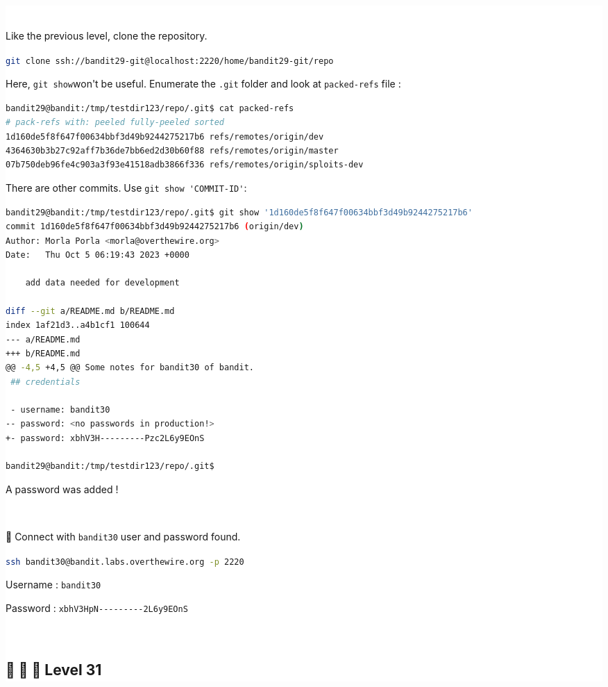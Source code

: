 <br>

Like the previous level, clone the repository.
```bash
git clone ssh://bandit29-git@localhost:2220/home/bandit29-git/repo
```

Here, ``git show``won't be useful.
Enumerate the ``.git`` folder and look at ``packed-refs`` file : 
```bash
bandit29@bandit:/tmp/testdir123/repo/.git$ cat packed-refs 
# pack-refs with: peeled fully-peeled sorted 
1d160de5f8f647f00634bbf3d49b9244275217b6 refs/remotes/origin/dev
4364630b3b27c92aff7b36de7bb6ed2d30b60f88 refs/remotes/origin/master
07b750deb96fe4c903a3f93e41518adb3866f336 refs/remotes/origin/sploits-dev
```

There are other commits. Use ``git show 'COMMIT-ID'``: 
```bash
bandit29@bandit:/tmp/testdir123/repo/.git$ git show '1d160de5f8f647f00634bbf3d49b9244275217b6'
commit 1d160de5f8f647f00634bbf3d49b9244275217b6 (origin/dev)
Author: Morla Porla <morla@overthewire.org>
Date:   Thu Oct 5 06:19:43 2023 +0000

    add data needed for development

diff --git a/README.md b/README.md
index 1af21d3..a4b1cf1 100644
--- a/README.md
+++ b/README.md
@@ -4,5 +4,5 @@ Some notes for bandit30 of bandit.
 ## credentials
 
 - username: bandit30
-- password: <no passwords in production!>
+- password: xbhV3H---------Pzc2L6y9EOnS
 
bandit29@bandit:/tmp/testdir123/repo/.git$
```

A password was added ! 

<br>

:closed_lock_with_key: Connect with ``bandit30`` user and password found.

```bash
ssh bandit30@bandit.labs.overthewire.org -p 2220
```

Username : ``bandit30``

Password  : ``xbhV3HpN---------2L6y9EOnS``

<br>

## :star2: :star2: :star2: Level 31
